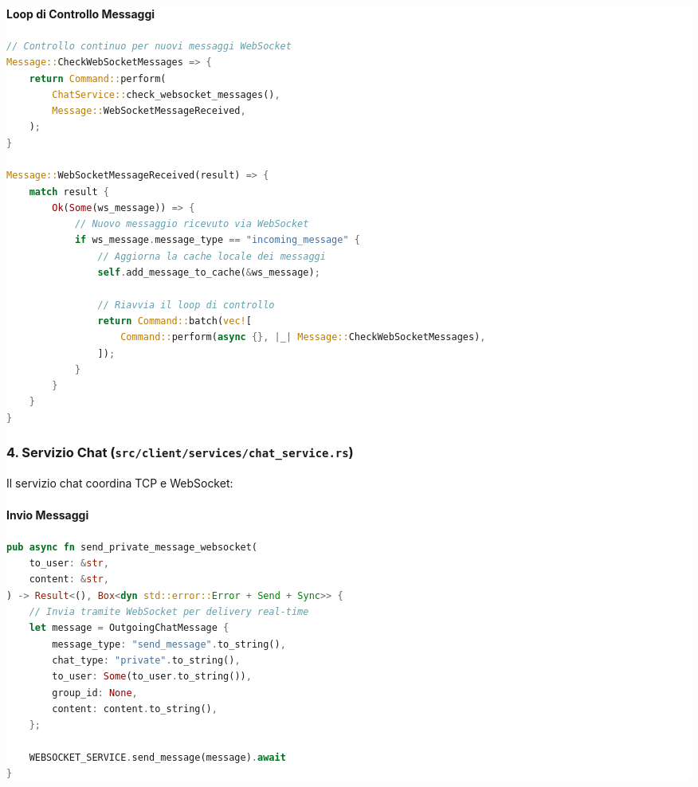 #### Loop di Controllo Messaggi
```rust
// Controllo continuo per nuovi messaggi WebSocket
Message::CheckWebSocketMessages => {
    return Command::perform(
        ChatService::check_websocket_messages(),
        Message::WebSocketMessageReceived,
    );
}

Message::WebSocketMessageReceived(result) => {
    match result {
        Ok(Some(ws_message)) => {
            // Nuovo messaggio ricevuto via WebSocket
            if ws_message.message_type == "incoming_message" {
                // Aggiorna la cache locale dei messaggi
                self.add_message_to_cache(&ws_message);
                
                // Riavvia il loop di controllo
                return Command::batch(vec![
                    Command::perform(async {}, |_| Message::CheckWebSocketMessages),
                ]);
            }
        }
    }
}
```

### 4. Servizio Chat (`src/client/services/chat_service.rs`)

Il servizio chat coordina TCP e WebSocket:

#### Invio Messaggi
```rust
pub async fn send_private_message_websocket(
    to_user: &str,
    content: &str,
) -> Result<(), Box<dyn std::error::Error + Send + Sync>> {
    // Invia tramite WebSocket per delivery real-time
    let message = OutgoingChatMessage {
        message_type: "send_message".to_string(),
        chat_type: "private".to_string(),
        to_user: Some(to_user.to_string()),
        group_id: None,
        content: content.to_string(),
    };
    
    WEBSOCKET_SERVICE.send_message(message).await
}
```
